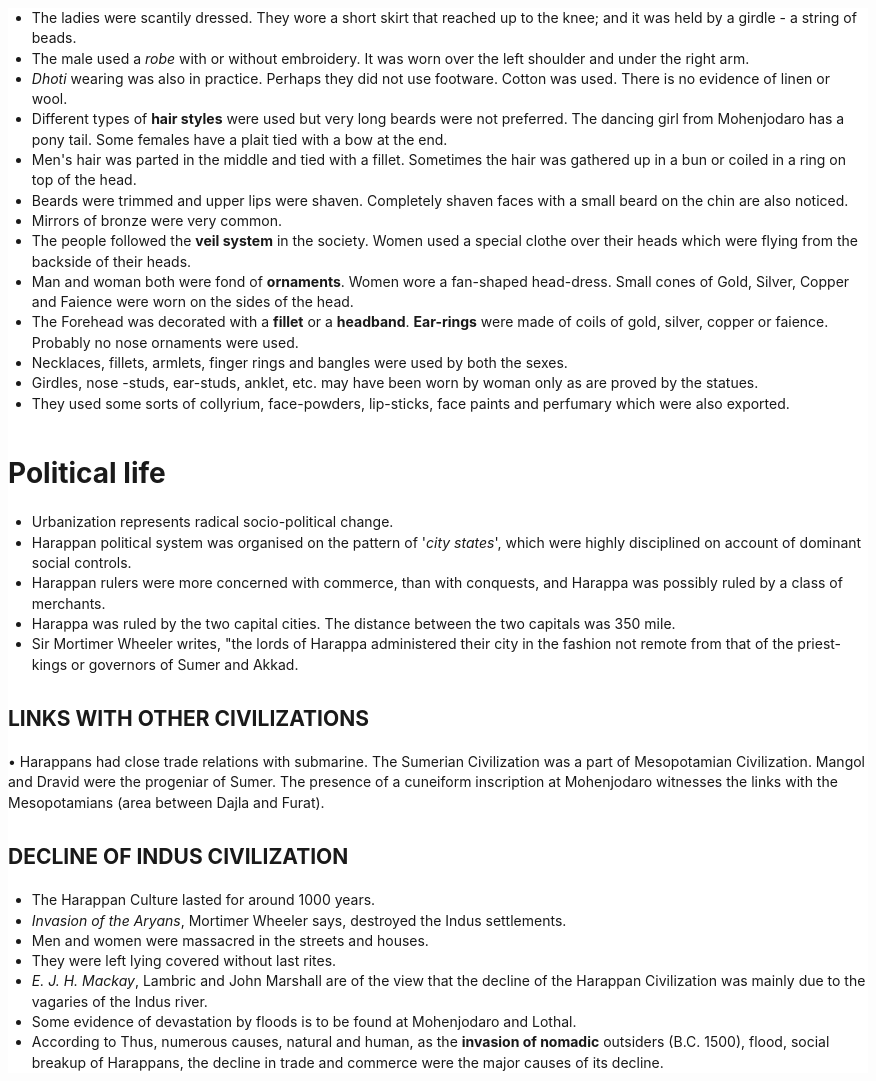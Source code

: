 - The ladies were scantily dressed. They wore a short skirt that reached up to the knee; and it was held by a girdle - a string of beads.
- The male used a *robe* with or without embroidery. It was worn over the left shoulder and under the right arm.
- *Dhoti* wearing was also in practice. Perhaps they did not use footware. Cotton was used. There is no evidence of linen or wool.
- Different types of **hair styles** were used but very long beards were not preferred. The dancing girl from Mohenjodaro has a pony tail. Some females have a plait tied with a bow at the end.
- Men's hair was parted in the middle and tied with a fillet. Sometimes the hair was gathered up in a bun or coiled in a ring on top of the head.
- Beards were trimmed and upper lips were shaven. Completely shaven faces with a small beard on the chin are also noticed.
- Mirrors of bronze were very common.
- The people followed the **veil system** in the society. Women used a special clothe over their heads which were flying from the backside of their heads.
- Man and woman both were fond of **ornaments**. Women wore a fan-shaped head-dress. Small cones of Gold, Silver, Copper and Faience were worn on the sides of the head.
- The Forehead was decorated with a **fillet** or a **headband**. **Ear-rings** were made of coils of gold, silver, copper or faience. Probably no nose ornaments were used.
- Necklaces, fillets, armlets, finger rings and bangles were used by both the sexes.
- Girdles, nose -studs, ear-studs, anklet, etc. may have been worn by woman only as are proved by the statues.
- They used some sorts of collyrium, face-powders, lip-sticks, face paints and perfumary which were also exported.

# **Political life**

- Urbanization represents radical socio-political change.
- Harappan political system was organised on the pattern of '*city states*', which were highly disciplined on account of dominant social controls.
- Harappan rulers were more concerned with commerce, than with conquests, and Harappa was possibly ruled by a class of merchants.
- Harappa was ruled by the two capital cities. The distance between the two capitals was 350 mile.
- Sir Mortimer Wheeler writes, "the lords of Harappa administered their city in the fashion not remote from that of the priest-kings or governors of Sumer and Akkad.

## **LINKS WITH OTHER CIVILIZATIONS**

• Harappans had close trade relations with submarine. The Sumerian Civilization was a part of Mesopotamian Civilization. Mangol and Dravid were the progeniar of Sumer. The presence of a cuneiform inscription at Mohenjodaro witnesses the links with the Mesopotamians (area between Dajla and Furat).

## **DECLINE OF INDUS CIVILIZATION**

- The Harappan Culture lasted for around 1000 years.
- *Invasion of the Aryans*, Mortimer Wheeler says, destroyed the Indus settlements.
- Men and women were massacred in the streets and houses.
- They were left lying covered without last rites.
- *E. J. H. Mackay*, Lambric and John Marshall are of the view that the decline of the Harappan Civilization was mainly due to the vagaries of the Indus river.
- Some evidence of devastation by floods is to be found at Mohenjodaro and Lothal.
- According to Thus, numerous causes, natural and human, as the **invasion of nomadic** outsiders (B.C. 1500), flood, social breakup of Harappans, the decline in trade and commerce were the major causes of its decline.
